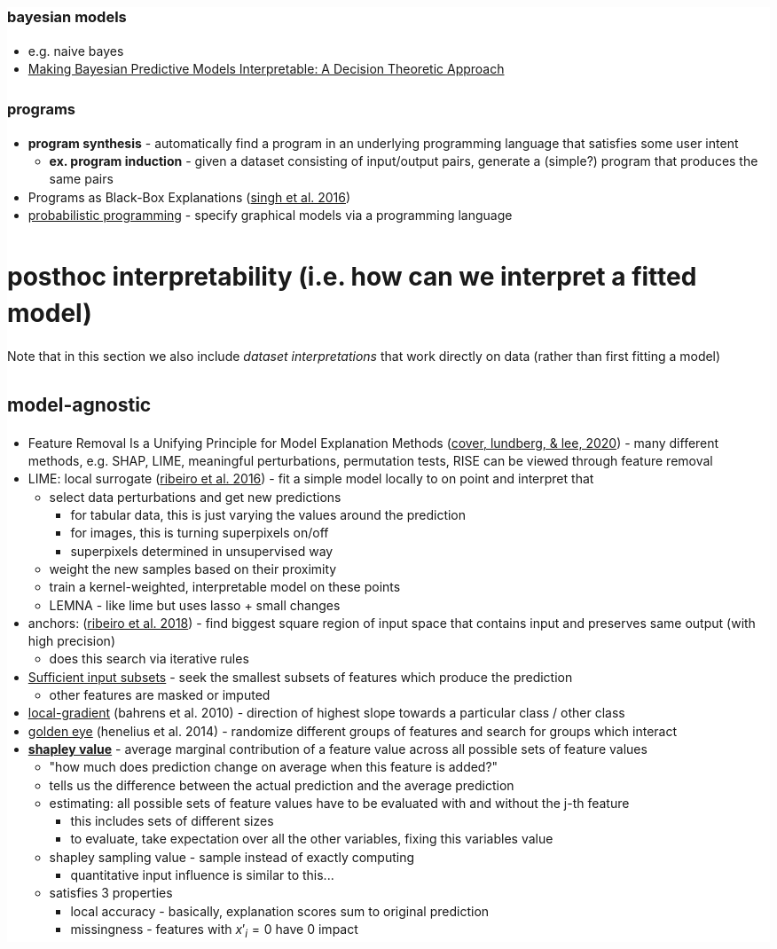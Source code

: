 ### bayesian models

- e.g. naive bayes
- [Making Bayesian Predictive Models Interpretable: A Decision Theoretic Approach](https://arxiv.org/abs/1910.09358)

### programs

- **program synthesis** - automatically find a program in an underlying programming language that satisfies some user intent
  - **ex. program induction** - given a dataset consisting of input/output pairs, generate a (simple?) program that produces the same pairs
- Programs as Black-Box Explanations ([singh et al. 2016](https://arxiv.org/pdf/1611.07579.pdf))
- [probabilistic programming](https://en.wikipedia.org/wiki/Probabilistic_programming) - specify graphical models via a programming language

# posthoc interpretability (i.e. how can we interpret a fitted model)

Note that in this section we also include *dataset interpretations* that work directly on data (rather than first fitting a model)

## model-agnostic

- Feature Removal Is a Unifying Principle for Model Explanation Methods ([cover, lundberg, & lee, 2020](https://arxiv.org/abs/2011.03623)) - many different methods, e.g. SHAP, LIME, meaningful perturbations, permutation tests, RISE can be viewed through feature removal
- LIME: local surrogate ([ribeiro et al. 2016](https://arxiv.org/abs/1602.04938)) - fit a simple model locally to on point and interpret that
   - select data perturbations and get new predictions
     - for tabular data, this is just varying the values around the prediction
     - for images, this is turning superpixels on/off
     - superpixels determined in unsupervised way
   - weight the new samples based on their proximity
   - train a kernel-weighted, interpretable model on these points
   - LEMNA - like lime but uses lasso + small changes
- anchors: ([ribeiro et al. 2018](https://www.aaai.org/ocs/index.php/AAAI/AAAI18/paper/view/16982/15850)) - find biggest square region of input space that contains input and preserves same output (with high precision)
   - does this search via iterative rules
- [Sufficient input subsets](https://arxiv.org/pdf/1810.03805.pdf) - seek the smallest subsets of features which produce the prediction
   - other features are masked or imputed
- [local-gradient](http://www.jmlr.org/papers/v11/baehrens10a.html) (bahrens et al. 2010) - direction of highest slope towards a particular class / other class
- [golden eye](https://idp.springer.com/authorize/casa?redirect_uri=https://link.springer.com/article/10.1007/s10618-014-0368-8&casa_token=AhKnW6Xx4L0AAAAA:-SEMsMjDX3_rU5gyGx6plcmF5A_ufXvsWJHzjCUIGWHGW0fqOe50yhWKYOK6UIPDHQaUwEkE3RK17XOByzo) (henelius et al. 2014) - randomize different groups of features and search for groups which interact
- **[shapley value](http://papers.nips.cc/paper/7062-a-unified-approach-to-interpreting-model-predicti)** - average marginal contribution of a feature value across all possible sets of feature values
  - "how much does prediction change on average when this feature is added?"
  - tells us the difference between the actual prediction and the average prediction
  - estimating: all possible sets of feature values have to be evaluated with and without the j-th feature
    - this includes sets of different sizes
    - to evaluate, take expectation over all the other variables, fixing this variables value
  - shapley sampling value - sample instead of exactly computing
    - quantitative input influence is similar to this...
  - satisfies 3 properties
      - local accuracy - basically, explanation scores sum to original prediction
      - missingness - features with $x'_i=0$ have 0 impact
